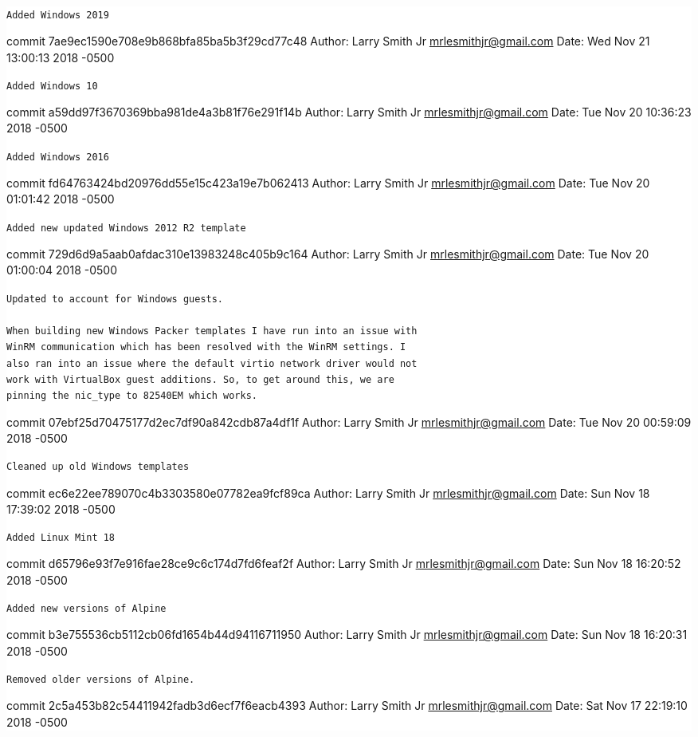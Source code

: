     Added Windows 2019

commit 7ae9ec1590e708e9b868bfa85ba5b3f29cd77c48
Author: Larry Smith Jr <mrlesmithjr@gmail.com>
Date:   Wed Nov 21 13:00:13 2018 -0500

    Added Windows 10

commit a59dd97f3670369bba981de4a3b81f76e291f14b
Author: Larry Smith Jr <mrlesmithjr@gmail.com>
Date:   Tue Nov 20 10:36:23 2018 -0500

    Added Windows 2016

commit fd64763424bd20976dd55e15c423a19e7b062413
Author: Larry Smith Jr <mrlesmithjr@gmail.com>
Date:   Tue Nov 20 01:01:42 2018 -0500

    Added new updated Windows 2012 R2 template

commit 729d6d9a5aab0afdac310e13983248c405b9c164
Author: Larry Smith Jr <mrlesmithjr@gmail.com>
Date:   Tue Nov 20 01:00:04 2018 -0500

    Updated to account for Windows guests.
    
    When building new Windows Packer templates I have run into an issue with
    WinRM communication which has been resolved with the WinRM settings. I
    also ran into an issue where the default virtio network driver would not
    work with VirtualBox guest additions. So, to get around this, we are
    pinning the nic_type to 82540EM which works.

commit 07ebf25d70475177d2ec7df90a842cdb87a4df1f
Author: Larry Smith Jr <mrlesmithjr@gmail.com>
Date:   Tue Nov 20 00:59:09 2018 -0500

    Cleaned up old Windows templates

commit ec6e22ee789070c4b3303580e07782ea9fcf89ca
Author: Larry Smith Jr <mrlesmithjr@gmail.com>
Date:   Sun Nov 18 17:39:02 2018 -0500

    Added Linux Mint 18

commit d65796e93f7e916fae28ce9c6c174d7fd6feaf2f
Author: Larry Smith Jr <mrlesmithjr@gmail.com>
Date:   Sun Nov 18 16:20:52 2018 -0500

    Added new versions of Alpine

commit b3e755536cb5112cb06fd1654b44d94116711950
Author: Larry Smith Jr <mrlesmithjr@gmail.com>
Date:   Sun Nov 18 16:20:31 2018 -0500

    Removed older versions of Alpine.

commit 2c5a453b82c54411942fadb3d6ecf7f6eacb4393
Author: Larry Smith Jr <mrlesmithjr@gmail.com>
Date:   Sat Nov 17 22:19:10 2018 -0500
